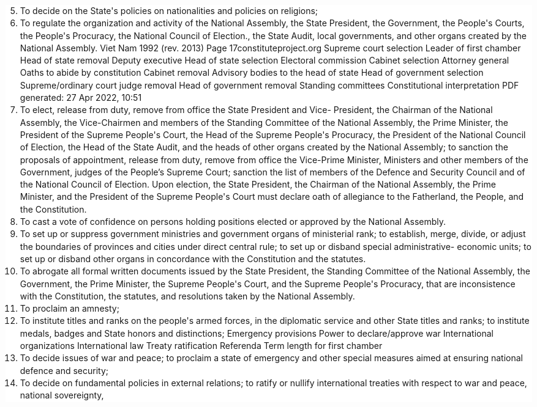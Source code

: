 5. To decide on the State's policies on nationalities and policies on religions;
6. To regulate the organization and activity of the National Assembly, the State
President, the Government, the People's Courts, the People's Procuracy, the
National Council of Election., the State Audit, local governments, and other
organs created by the National Assembly.
Viet Nam 1992 (rev. 2013)
Page 17constituteproject.org
Supreme court selection
Leader of first chamber
Head of state removal
Deputy executive
Head of state selection
Electoral commission
Cabinet selection
Attorney general
Oaths to abide by constitution
Cabinet removal
Advisory bodies to the head of state
Head of government selection
Supreme/ordinary court judge removal
Head of government removal
Standing committees
Constitutional interpretation
PDF generated: 27 Apr 2022, 10:51
7. To elect, release from duty, remove from office the State President and Vice-
President, the Chairman of the National Assembly, the Vice-Chairmen and
members of the Standing Committee of the National Assembly, the Prime
Minister, the President of the Supreme People's Court, the Head of the Supreme
People's Procuracy, the President of the National Council of Election, the Head of
the State Audit, and the heads of other organs created by the National
Assembly; to sanction the proposals of appointment, release from duty, remove
from office the Vice-Prime Minister, Ministers and other members of the
Government, judges of the People’s Supreme Court; sanction the list of members
of the Defence and Security Council and of the National Council of Election.
Upon election, the State President, the Chairman of the National Assembly, the
Prime Minister, and the President of the Supreme People's Court must declare
oath of allegiance to the Fatherland, the People, and the Constitution.
8. To cast a vote of confidence on persons holding positions elected or approved by
the National Assembly.
9. To set up or suppress government ministries and government organs of
ministerial rank; to establish, merge, divide, or adjust the boundaries of provinces
and cities under direct central rule; to set up or disband special administrative-
economic units; to set up or disband other organs in concordance with the
Constitution and the statutes.
10. To abrogate all formal written documents issued by the State President, the
Standing Committee of the National Assembly, the Government, the Prime
Minister, the Supreme People's Court, and the Supreme People's Procuracy, that
are inconsistence with the Constitution, the statutes, and resolutions taken by
the National Assembly.
11. To proclaim an amnesty;
12. To institute titles and ranks on the people's armed forces, in the diplomatic
service and other State titles and ranks; to institute medals, badges and State
honors and distinctions;
Emergency provisions
Power to declare/approve war
International organizations
International law
Treaty ratification
Referenda
Term length for first chamber
13. To decide issues of war and peace; to proclaim a state of emergency and other
special measures aimed at ensuring national defence and security;
14. To decide on fundamental policies in external relations; to ratify or nullify
international treaties with respect to war and peace, national sovereignty,